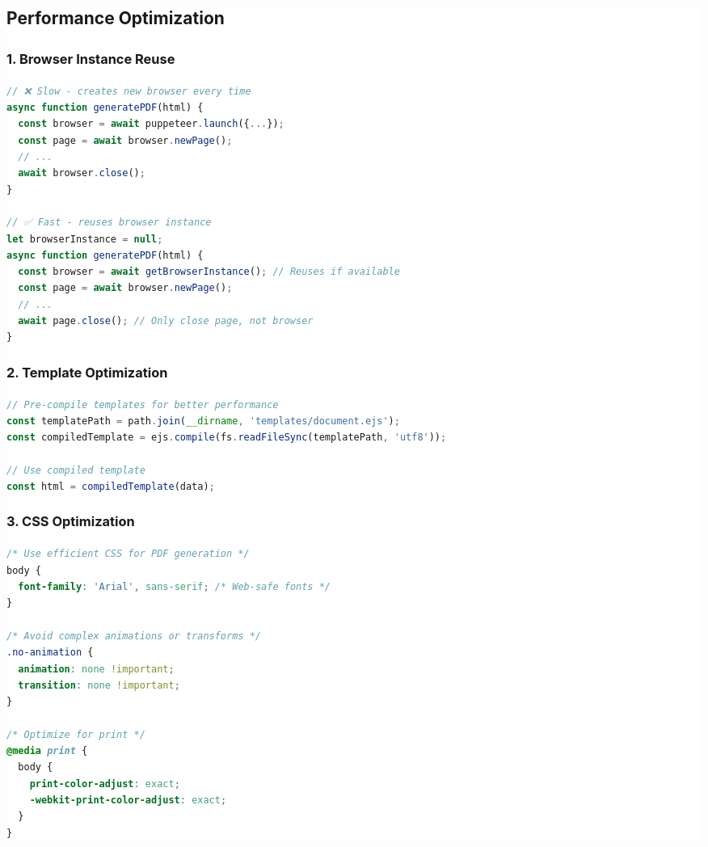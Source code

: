 ## Performance Optimization

### 1. Browser Instance Reuse

```javascript
// ❌ Slow - creates new browser every time
async function generatePDF(html) {
  const browser = await puppeteer.launch({...});
  const page = await browser.newPage();
  // ...
  await browser.close();
}

// ✅ Fast - reuses browser instance
let browserInstance = null;
async function generatePDF(html) {
  const browser = await getBrowserInstance(); // Reuses if available
  const page = await browser.newPage();
  // ...
  await page.close(); // Only close page, not browser
}
```

### 2. Template Optimization

```javascript
// Pre-compile templates for better performance
const templatePath = path.join(__dirname, 'templates/document.ejs');
const compiledTemplate = ejs.compile(fs.readFileSync(templatePath, 'utf8'));

// Use compiled template
const html = compiledTemplate(data);
```

### 3. CSS Optimization

```css
/* Use efficient CSS for PDF generation */
body {
  font-family: 'Arial', sans-serif; /* Web-safe fonts */
}

/* Avoid complex animations or transforms */
.no-animation {
  animation: none !important;
  transition: none !important;
}

/* Optimize for print */
@media print {
  body {
    print-color-adjust: exact;
    -webkit-print-color-adjust: exact;
  }
}
```
